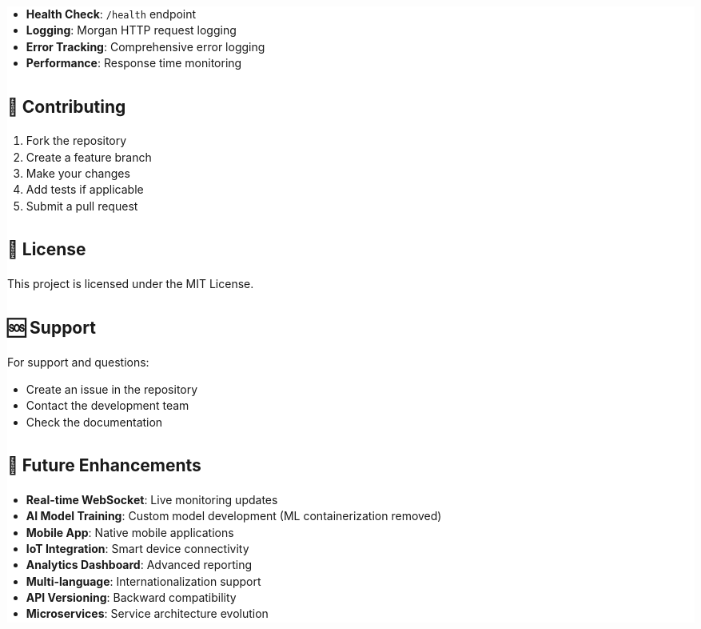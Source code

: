 - **Health Check**: `/health` endpoint
- **Logging**: Morgan HTTP request logging
- **Error Tracking**: Comprehensive error logging
- **Performance**: Response time monitoring

## 🤝 Contributing

1. Fork the repository
2. Create a feature branch
3. Make your changes
4. Add tests if applicable
5. Submit a pull request

## 📄 License

This project is licensed under the MIT License.

## 🆘 Support

For support and questions:
- Create an issue in the repository
- Contact the development team
- Check the documentation

## 🔮 Future Enhancements

- **Real-time WebSocket**: Live monitoring updates
- **AI Model Training**: Custom model development (ML containerization removed)
- **Mobile App**: Native mobile applications
- **IoT Integration**: Smart device connectivity
- **Analytics Dashboard**: Advanced reporting
- **Multi-language**: Internationalization support
- **API Versioning**: Backward compatibility
- **Microservices**: Service architecture evolution

